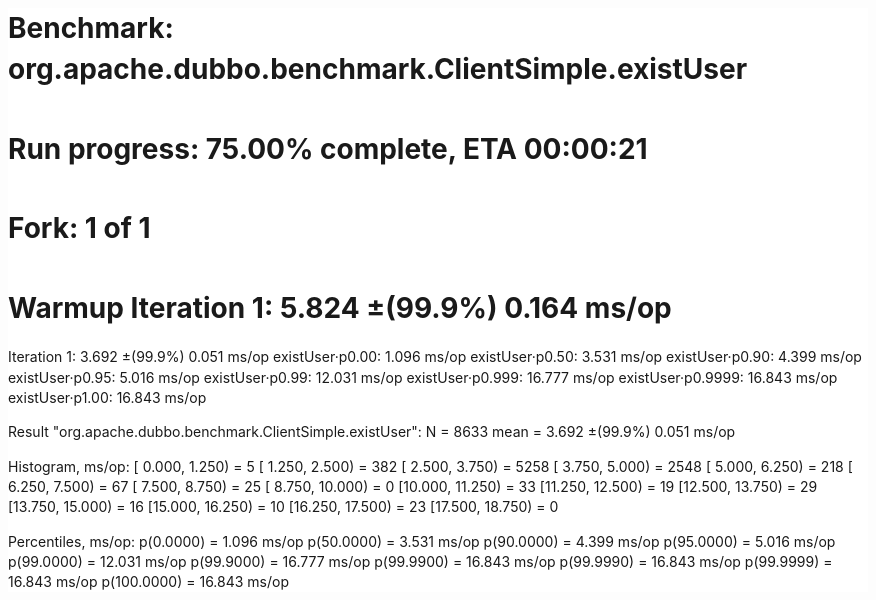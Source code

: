 # Benchmark: org.apache.dubbo.benchmark.ClientSimple.existUser

# Run progress: 75.00% complete, ETA 00:00:21
# Fork: 1 of 1
# Warmup Iteration   1: 5.824 ±(99.9%) 0.164 ms/op
Iteration   1: 3.692 ±(99.9%) 0.051 ms/op
                 existUser·p0.00:   1.096 ms/op
                 existUser·p0.50:   3.531 ms/op
                 existUser·p0.90:   4.399 ms/op
                 existUser·p0.95:   5.016 ms/op
                 existUser·p0.99:   12.031 ms/op
                 existUser·p0.999:  16.777 ms/op
                 existUser·p0.9999: 16.843 ms/op
                 existUser·p1.00:   16.843 ms/op



Result "org.apache.dubbo.benchmark.ClientSimple.existUser":
  N = 8633
  mean =      3.692 ±(99.9%) 0.051 ms/op

  Histogram, ms/op:
    [ 0.000,  1.250) = 5 
    [ 1.250,  2.500) = 382 
    [ 2.500,  3.750) = 5258 
    [ 3.750,  5.000) = 2548 
    [ 5.000,  6.250) = 218 
    [ 6.250,  7.500) = 67 
    [ 7.500,  8.750) = 25 
    [ 8.750, 10.000) = 0 
    [10.000, 11.250) = 33 
    [11.250, 12.500) = 19 
    [12.500, 13.750) = 29 
    [13.750, 15.000) = 16 
    [15.000, 16.250) = 10 
    [16.250, 17.500) = 23 
    [17.500, 18.750) = 0 

  Percentiles, ms/op:
      p(0.0000) =      1.096 ms/op
     p(50.0000) =      3.531 ms/op
     p(90.0000) =      4.399 ms/op
     p(95.0000) =      5.016 ms/op
     p(99.0000) =     12.031 ms/op
     p(99.9000) =     16.777 ms/op
     p(99.9900) =     16.843 ms/op
     p(99.9990) =     16.843 ms/op
     p(99.9999) =     16.843 ms/op
    p(100.0000) =     16.843 ms/op
